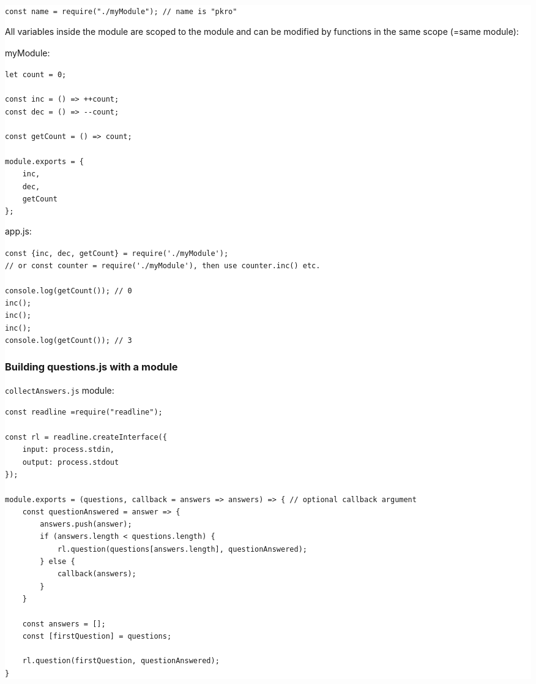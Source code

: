     const name = require("./myModule"); // name is "pkro"

All variables inside the module are scoped to the module and can be modified by functions in the same scope (=same module):

myModule:

    let count = 0;
    
    const inc = () => ++count;
    const dec = () => --count;
    
    const getCount = () => count;
    
    module.exports = {
        inc,
        dec,
        getCount
    };

app.js:

    const {inc, dec, getCount} = require('./myModule');
    // or const counter = require('./myModule'), then use counter.inc() etc.

    console.log(getCount()); // 0
    inc();
    inc();
    inc();
    console.log(getCount()); // 3

### Building questions.js with a module

`collectAnswers.js` module:

    const readline =require("readline");
    
    const rl = readline.createInterface({
        input: process.stdin,
        output: process.stdout
    });
    
    module.exports = (questions, callback = answers => answers) => { // optional callback argument
        const questionAnswered = answer => {
            answers.push(answer);
            if (answers.length < questions.length) {
                rl.question(questions[answers.length], questionAnswered);
            } else {
                callback(answers);
            }
        }
    
        const answers = [];
        const [firstQuestion] = questions;
    
        rl.question(firstQuestion, questionAnswered);
    }
